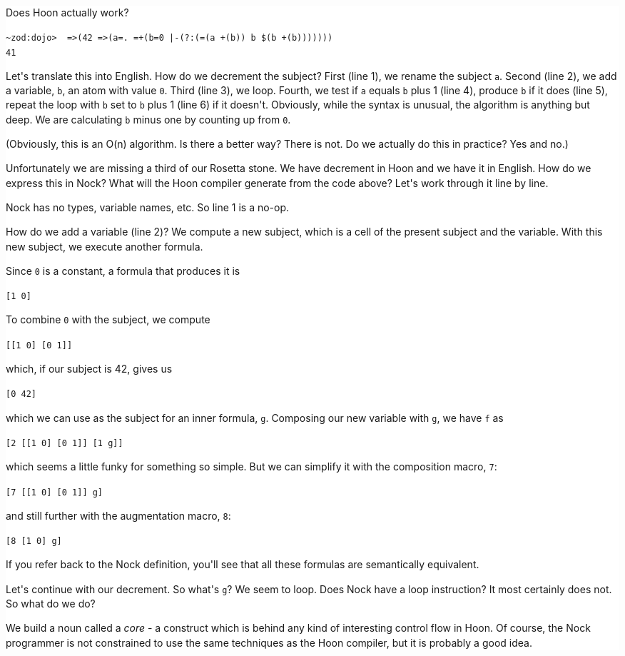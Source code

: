 Does Hoon actually work?

    ~zod:dojo>  =>(42 =>(a=. =+(b=0 |-(?:(=(a +(b)) b $(b +(b)))))))
    41

Let's translate this into English. How do we decrement the subject? First (line
1), we rename the subject `a`. Second (line 2), we add a variable, `b`, an atom
with value `0`. Third (line 3), we loop. Fourth, we test if `a` equals `b` plus
1 (line 4), produce `b` if it does (line 5), repeat the loop with `b` set to `b`
plus 1 (line 6) if it doesn't. Obviously, while the syntax is unusual, the
algorithm is anything but deep. We are calculating `b` minus one by counting up
from `0`.

(Obviously, this is an O(n) algorithm. Is there a better way? There is not. Do
we actually do this in practice? Yes and no.)

Unfortunately we are missing a third of our Rosetta stone. We have decrement in
Hoon and we have it in English. How do we express this in Nock? What will the
Hoon compiler generate from the code above? Let's work through it line by line.

Nock has no types, variable names, etc. So line 1 is a no-op.

How do we add a variable (line 2)? We compute a new subject, which is a cell of
the present subject and the variable. With this new subject, we execute another
formula.

Since `0` is a constant, a formula that produces it is

    [1 0]

To combine `0` with the subject, we compute

    [[1 0] [0 1]]

which, if our subject is 42, gives us

    [0 42]

which we can use as the subject for an inner formula, `g`. Composing our new
variable with `g`, we have `f` as

    [2 [[1 0] [0 1]] [1 g]]

which seems a little funky for something so simple. But we can simplify it with
the composition macro, `7`:

    [7 [[1 0] [0 1]] g]

and still further with the augmentation macro, `8`:

    [8 [1 0] g]

If you refer back to the Nock definition, you'll see that all these formulas are
semantically equivalent.

Let's continue with our decrement. So what's `g`? We seem to loop. Does Nock
have a loop instruction? It most certainly does not. So what do we do?

We build a noun called a *core* - a construct which is behind any kind of
interesting control flow in Hoon. Of course, the Nock programmer is not
constrained to use the same techniques as the Hoon compiler, but it is probably
a good idea.
